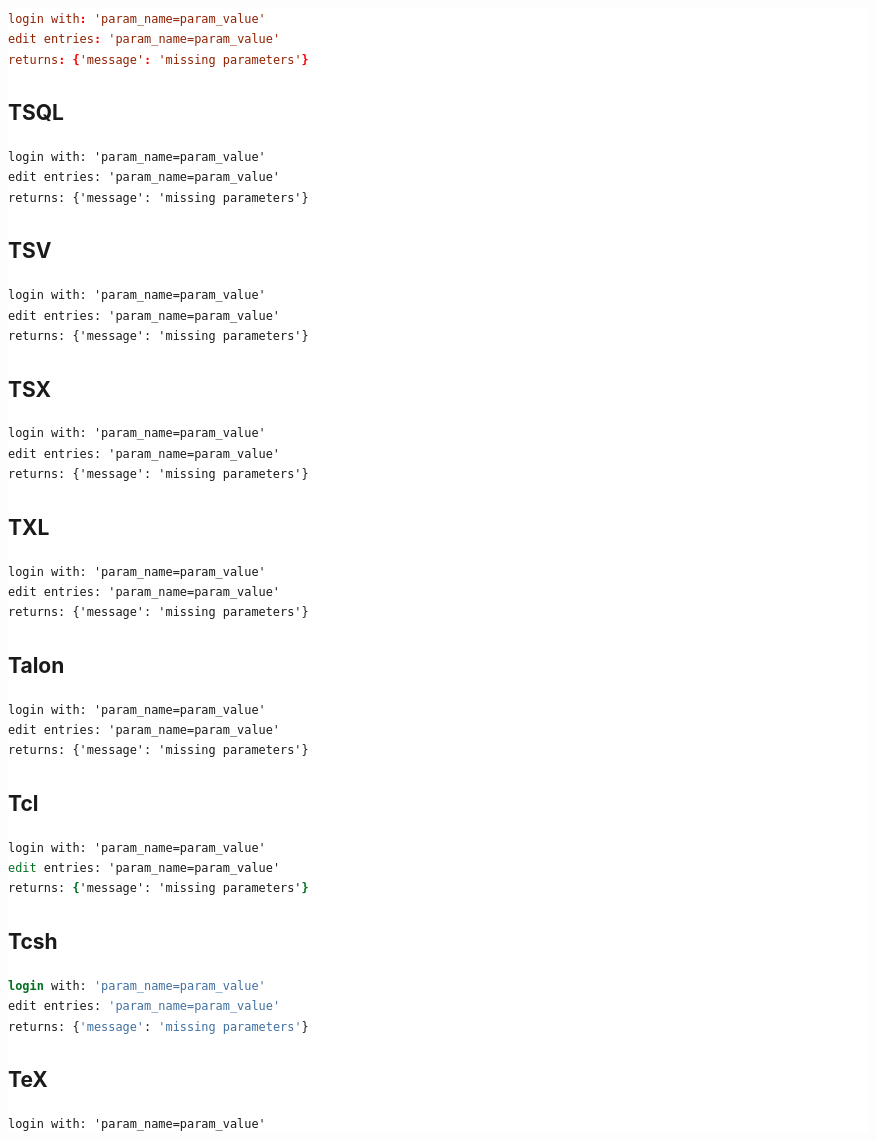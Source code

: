 ```TOML
login with: 'param_name=param_value'
edit entries: 'param_name=param_value'
returns: {'message': 'missing parameters'}

```
## TSQL
```TSQL
login with: 'param_name=param_value'
edit entries: 'param_name=param_value'
returns: {'message': 'missing parameters'}

```
## TSV
```TSV
login with: 'param_name=param_value'
edit entries: 'param_name=param_value'
returns: {'message': 'missing parameters'}

```
## TSX
```TSX
login with: 'param_name=param_value'
edit entries: 'param_name=param_value'
returns: {'message': 'missing parameters'}

```
## TXL
```TXL
login with: 'param_name=param_value'
edit entries: 'param_name=param_value'
returns: {'message': 'missing parameters'}

```
## Talon
```Talon
login with: 'param_name=param_value'
edit entries: 'param_name=param_value'
returns: {'message': 'missing parameters'}

```
## Tcl
```Tcl
login with: 'param_name=param_value'
edit entries: 'param_name=param_value'
returns: {'message': 'missing parameters'}

```
## Tcsh
```Tcsh
login with: 'param_name=param_value'
edit entries: 'param_name=param_value'
returns: {'message': 'missing parameters'}

```
## TeX
```TeX
login with: 'param_name=param_value'
```